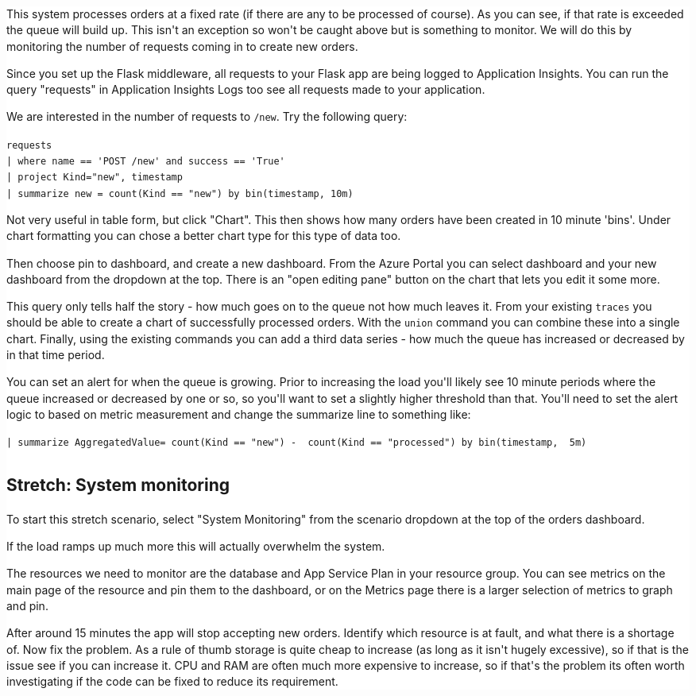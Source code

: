 This system processes orders at a fixed rate (if there are any to be processed of course).
As you can see, if that rate is exceeded the queue will build up. 
This isn't an exception so won't be caught above but is something to monitor.
We will do this by monitoring the number of requests coming in to create new orders.

Since you set up the Flask middleware, all requests to your Flask app are being logged to Application Insights. You can run the query "requests" in Application Insights Logs too see all requests made to your application.

We are interested in the number of requests to `/new`. Try the following query:

```text
requests 
| where name == 'POST /new' and success == 'True' 
| project Kind="new", timestamp
| summarize new = count(Kind == "new") by bin(timestamp, 10m)
```

Not very useful in table form, but click "Chart".
This then shows how many orders have been created in 10 minute 'bins'.
Under chart formatting you can chose a better chart type for this type of data too.

Then choose pin to dashboard, and create a new dashboard.
From the Azure Portal you can select dashboard and your new dashboard from the dropdown at the top.
There is an "open editing pane" button on the chart that lets you edit it some more.

This query only tells half the story - how much goes on to the queue not how much leaves it.
From your existing `traces` you should be able to create a chart of successfully processed orders.
With the `union` command you can combine these into a single chart.
Finally, using the existing commands you can add a third data series - how much the queue has increased or decreased by in that time period.

You can set an alert for when the queue is growing.
Prior to increasing the load you'll likely see 10 minute periods where the queue increased or decreased by one or so, so you'll want to set a slightly higher threshold than that.
You'll need to set the alert logic to based on metric measurement and change the summarize line to something like:

```text
| summarize AggregatedValue= count(Kind == "new") -  count(Kind == "processed") by bin(timestamp,  5m)
```

## Stretch: System monitoring

To start this stretch scenario, select "System Monitoring" from the scenario dropdown at the top of the orders dashboard.

If the load ramps up much more this will actually overwhelm the system.

The resources we need to monitor are the database and App Service Plan in your resource group.
You can see metrics on the main page of the resource and pin them to the dashboard, or on the Metrics page there is a larger selection of metrics to graph and pin.

After around 15 minutes the app will stop accepting new orders.
Identify which resource is at fault, and what there is a shortage of.
Now fix the problem.
As a rule of thumb storage is quite cheap to increase (as long as it isn't hugely excessive), so if that is the issue see if you can increase it.
CPU and RAM are often much more expensive to increase, so if that's the problem its often worth investigating if the code can be fixed to reduce its requirement.
